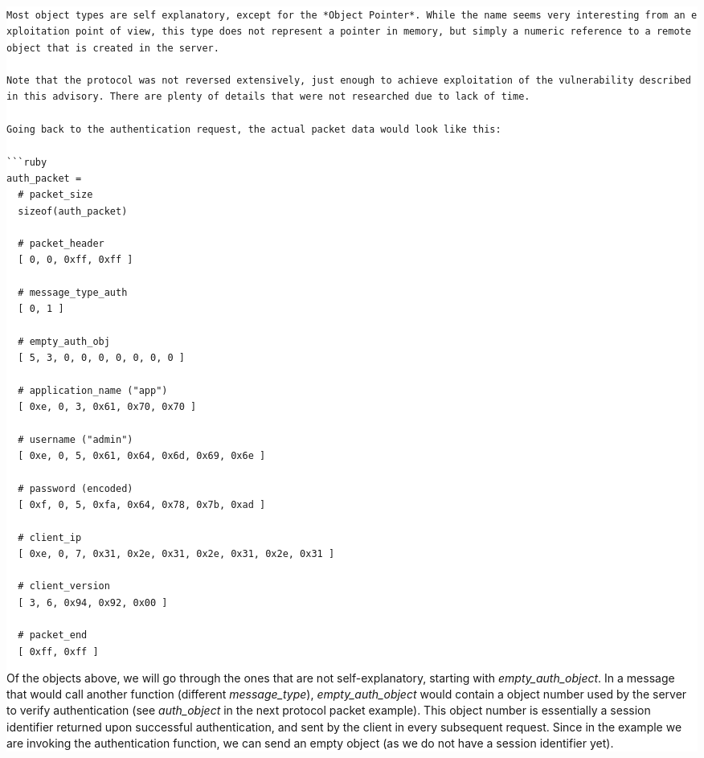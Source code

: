 ```
Most object types are self explanatory, except for the *Object Pointer*. While the name seems very interesting from an exploitation point of view, this type does not represent a pointer in memory, but simply a numeric reference to a remote object that is created in the server.

Note that the protocol was not reversed extensively, just enough to achieve exploitation of the vulnerability described in this advisory. There are plenty of details that were not researched due to lack of time.

Going back to the authentication request, the actual packet data would look like this:

```ruby
auth_packet =
  # packet_size  
  sizeof(auth_packet)
  
  # packet_header
  [ 0, 0, 0xff, 0xff ]
  
  # message_type_auth
  [ 0, 1 ] 

  # empty_auth_obj
  [ 5, 3, 0, 0, 0, 0, 0, 0, 0 ]

  # application_name ("app")
  [ 0xe, 0, 3, 0x61, 0x70, 0x70 ]

  # username ("admin")
  [ 0xe, 0, 5, 0x61, 0x64, 0x6d, 0x69, 0x6e ]

  # password (encoded)
  [ 0xf, 0, 5, 0xfa, 0x64, 0x78, 0x7b, 0xad ]

  # client_ip
  [ 0xe, 0, 7, 0x31, 0x2e, 0x31, 0x2e, 0x31, 0x2e, 0x31 ]

  # client_version
  [ 3, 6, 0x94, 0x92, 0x00 ]

  # packet_end
  [ 0xff, 0xff ]
```

Of the objects above, we will go through the ones that are not self-explanatory, starting with *empty_auth_object*.
In a message that would call another function (different *message_type*), *empty_auth_object* would contain a object number used by the server to verify authentication (see *auth_object* in the next protocol packet example). This object number is essentially a session identifier returned upon successful authentication, and sent by the client in every subsequent request. Since in the example we are invoking the authentication function, we can send an empty object (as we do not have a session identifier yet).
